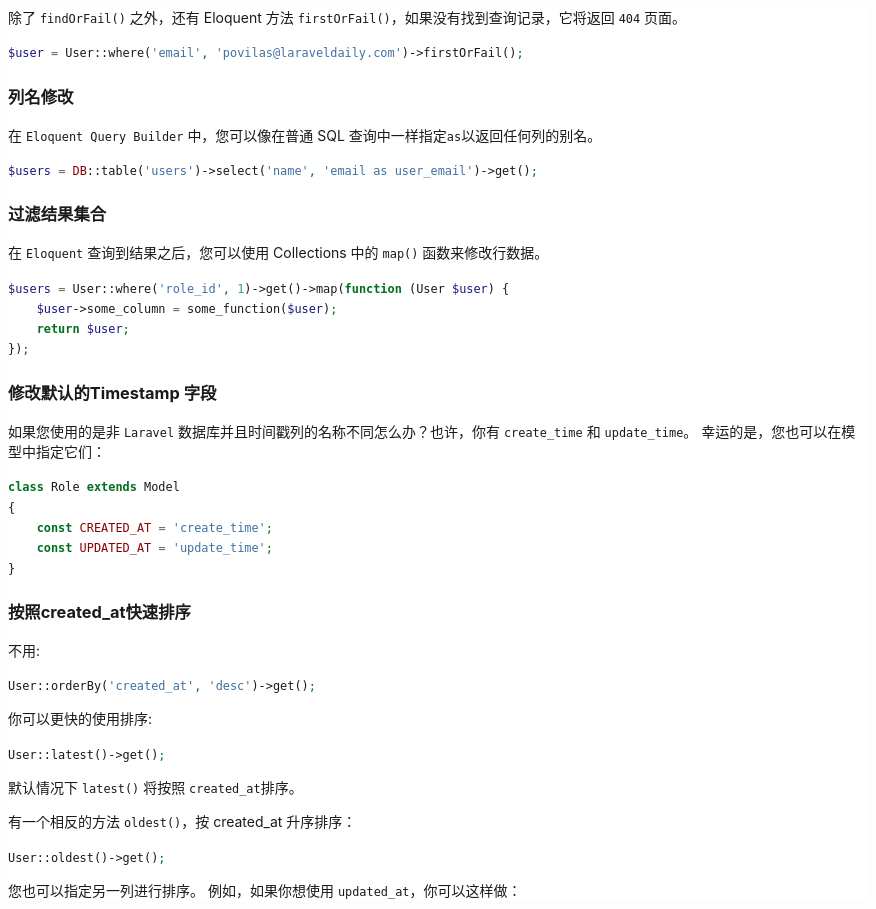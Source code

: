 除了 `findOrFail()` 之外，还有 Eloquent 方法 `firstOrFail()`，如果没有找到查询记录，它将返回 `404` 页面。

```php
$user = User::where('email', 'povilas@laraveldaily.com')->firstOrFail();
```

### 列名修改

在 `Eloquent Query Builder` 中，您可以像在普通 SQL 查询中一样指定`as`以返回任何列的别名。

```php
$users = DB::table('users')->select('name', 'email as user_email')->get();
```

### 过滤结果集合

在 `Eloquent` 查询到结果之后，您可以使用 Collections 中的 `map()` 函数来修改行数据。

```php
$users = User::where('role_id', 1)->get()->map(function (User $user) {
    $user->some_column = some_function($user);
    return $user;
});
```

### 修改默认的Timestamp 字段

如果您使用的是非 `Laravel` 数据库并且时间戳列的名称不同怎么办？也许，你有 `create_time` 和 `update_time`。 幸运的是，您也可以在模型中指定它们：

```php
class Role extends Model
{
    const CREATED_AT = 'create_time';
    const UPDATED_AT = 'update_time';
}
```

### 按照created_at快速排序

不用:

```php
User::orderBy('created_at', 'desc')->get();
```

你可以更快的使用排序:

```php
User::latest()->get();
```

默认情况下 `latest()` 将按照 `created_at`排序。

有一个相反的方法 `oldest()`，按 created_at 升序排序：

```php
User::oldest()->get();
```

您也可以指定另一列进行排序。 例如，如果你想使用 `updated_at`，你可以这样做：
